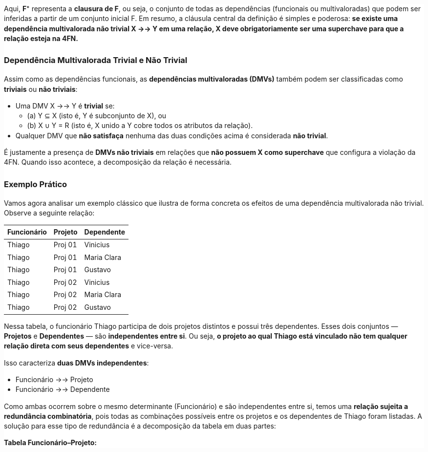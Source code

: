 Aqui, **F⁺** representa a **clausura de F**, ou seja, o conjunto de todas as dependências (funcionais ou multivaloradas) que podem ser inferidas a partir de um conjunto inicial F. Em resumo, a cláusula central da definição é simples e poderosa: **se existe uma dependência multivalorada não trivial X →→ Y em uma relação, X deve obrigatoriamente ser uma superchave para que a relação esteja na 4FN.**

### Dependência Multivalorada Trivial e Não Trivial

Assim como as dependências funcionais, as **dependências multivaloradas (DMVs)** também podem ser classificadas como **triviais** ou **não triviais**:

- Uma DMV X →→ Y é **trivial** se:
    - (a) Y ⊆ X (isto é, Y é subconjunto de X), ou
    - (b) X ∪ Y = R (isto é, X unido a Y cobre todos os atributos da relação).
- Qualquer DMV que **não satisfaça** nenhuma das duas condições acima é considerada **não trivial**.

É justamente a presença de **DMVs não triviais** em relações que **não possuem X como superchave** que configura a violação da 4FN. Quando isso acontece, a decomposição da relação é necessária.

### Exemplo Prático

Vamos agora analisar um exemplo clássico que ilustra de forma concreta os efeitos de uma dependência multivalorada não trivial. Observe a seguinte relação:

|Funcionário|Projeto|Dependente|
|---|---|---|
|Thiago|Proj 01|Vinicius|
|Thiago|Proj 01|Maria Clara|
|Thiago|Proj 01|Gustavo|
|Thiago|Proj 02|Vinicius|
|Thiago|Proj 02|Maria Clara|
|Thiago|Proj 02|Gustavo|

Nessa tabela, o funcionário Thiago participa de dois projetos distintos e possui três dependentes. Esses dois conjuntos — **Projetos** e **Dependentes** — são **independentes entre si**. Ou seja, **o projeto ao qual Thiago está vinculado não tem qualquer relação direta com seus dependentes** e vice-versa.

Isso caracteriza **duas DMVs independentes**:

- Funcionário →→ Projeto
- Funcionário →→ Dependente

Como ambas ocorrem sobre o mesmo determinante (Funcionário) e são independentes entre si, temos uma **relação sujeita a redundância combinatória**, pois todas as combinações possíveis entre os projetos e os dependentes de Thiago foram listadas. A solução para esse tipo de redundância é a decomposição da tabela em duas partes:

**Tabela Funcionário–Projeto:**
